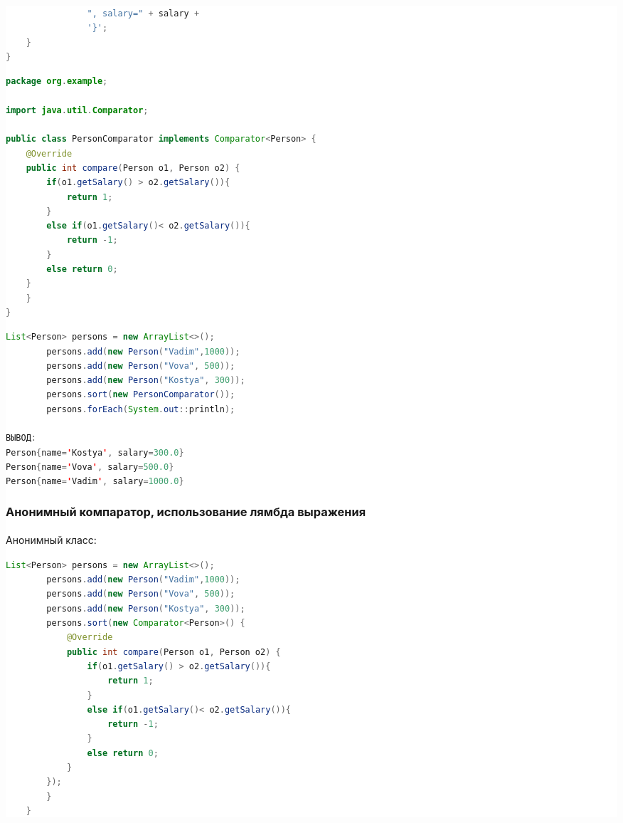 ```Java
                ", salary=" + salary +
                '}';
    }
}
```

```Java
package org.example;

import java.util.Comparator;

public class PersonComparator implements Comparator<Person> {
    @Override
    public int compare(Person o1, Person o2) {
        if(o1.getSalary() > o2.getSalary()){
            return 1;
        }
        else if(o1.getSalary()< o2.getSalary()){
            return -1;
        }
        else return 0;
    }
    }
}
```

```Java
List<Person> persons = new ArrayList<>();
        persons.add(new Person("Vadim",1000));
        persons.add(new Person("Vova", 500));
        persons.add(new Person("Kostya", 300));
        persons.sort(new PersonComparator());
        persons.forEach(System.out::println);

ВЫВОД:
Person{name='Kostya', salary=300.0}
Person{name='Vova', salary=500.0}
Person{name='Vadim', salary=1000.0}
```

### Анонимный компаратор, использование лямбда выражения

Анонимный класс:

```Java
List<Person> persons = new ArrayList<>();
        persons.add(new Person("Vadim",1000));
        persons.add(new Person("Vova", 500));
        persons.add(new Person("Kostya", 300));
        persons.sort(new Comparator<Person>() {
            @Override
            public int compare(Person o1, Person o2) {
                if(o1.getSalary() > o2.getSalary()){
                    return 1;
                }
                else if(o1.getSalary()< o2.getSalary()){
                    return -1;
                }
                else return 0;
            }
        });
        }
    }
```
